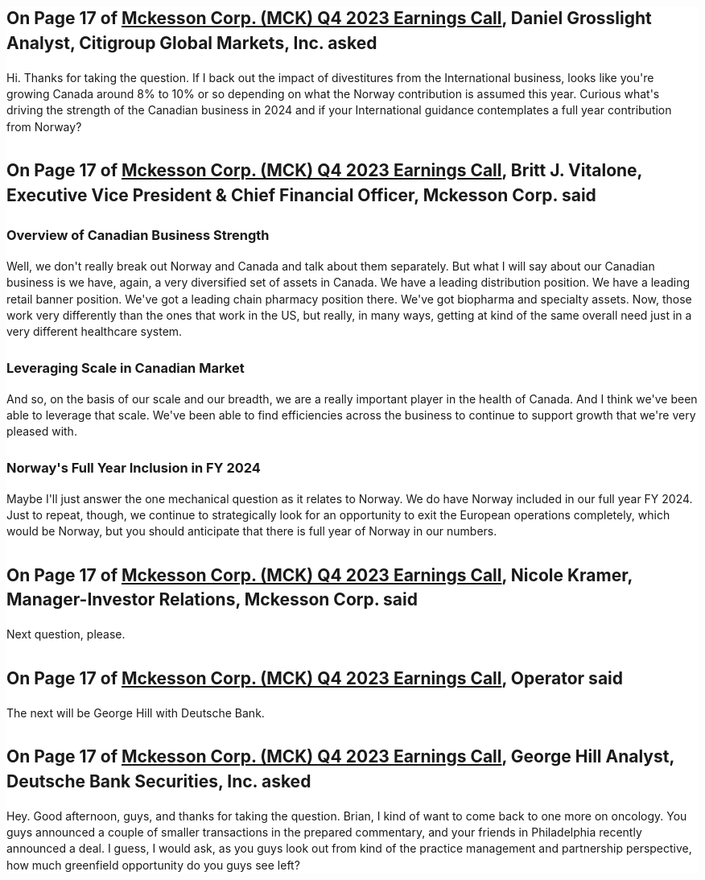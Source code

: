 ## On Page 17 of [Mckesson Corp. (MCK) Q4 2023 Earnings Call](https://s24.q4cdn.com/128197368/files/doc_financials/2023/q4/230508-MCK-Q4FY23-Earnings-Call-Transcript.pdf), Daniel Grosslight Analyst, Citigroup Global Markets, Inc. asked
Hi. Thanks for taking the question. If I back out the impact of divestitures from the International business, looks like you're growing Canada around 8% to 10% or so depending on what the Norway contribution is assumed this year. Curious what's driving the strength of the Canadian business in 2024 and if your International guidance contemplates a full year contribution from Norway?

## On Page 17 of [Mckesson Corp. (MCK) Q4 2023 Earnings Call](https://s24.q4cdn.com/128197368/files/doc_financials/2023/q4/230508-MCK-Q4FY23-Earnings-Call-Transcript.pdf), Britt J. Vitalone, Executive Vice President & Chief Financial Officer, Mckesson Corp. said

### Overview of Canadian Business Strength
Well, we don't really break out Norway and Canada and talk about them separately. But what I will say about our Canadian business is we have, again, a very diversified set of assets in Canada. We have a leading distribution position. We have a leading retail banner position. We've got a leading chain pharmacy position there. We've got biopharma and specialty assets. Now, those work very differently than the ones that work in the US, but really, in many ways, getting at kind of the same overall need just in a very different healthcare system.

### Leveraging Scale in Canadian Market
And so, on the basis of our scale and our breadth, we are a really important player in the health of Canada. And I think we've been able to leverage that scale. We've been able to find efficiencies across the business to continue to support growth that we're very pleased with.

### Norway's Full Year Inclusion in FY 2024
Maybe I'll just answer the one mechanical question as it relates to Norway. We do have Norway included in our full year FY 2024. Just to repeat, though, we continue to strategically look for an opportunity to exit the European operations completely, which would be Norway, but you should anticipate that there is full year of Norway in our numbers.

## On Page 17 of [Mckesson Corp. (MCK) Q4 2023 Earnings Call](https://s24.q4cdn.com/128197368/files/doc_financials/2023/q4/230508-MCK-Q4FY23-Earnings-Call-Transcript.pdf), Nicole Kramer, Manager-Investor Relations, Mckesson Corp. said
Next question, please.

## On Page 17 of [Mckesson Corp. (MCK) Q4 2023 Earnings Call](https://s24.q4cdn.com/128197368/files/doc_financials/2023/q4/230508-MCK-Q4FY23-Earnings-Call-Transcript.pdf), Operator said
The next will be George Hill with Deutsche Bank.

## On Page 17 of [Mckesson Corp. (MCK) Q4 2023 Earnings Call](https://s24.q4cdn.com/128197368/files/doc_financials/2023/q4/230508-MCK-Q4FY23-Earnings-Call-Transcript.pdf), George Hill Analyst, Deutsche Bank Securities, Inc. asked
Hey. Good afternoon, guys, and thanks for taking the question. Brian, I kind of want to come back to one more on oncology. You guys announced a couple of smaller transactions in the prepared commentary, and your friends in Philadelphia recently announced a deal. I guess, I would ask, as you guys look out from kind of the practice management and partnership perspective, how much greenfield opportunity do you guys see left?
